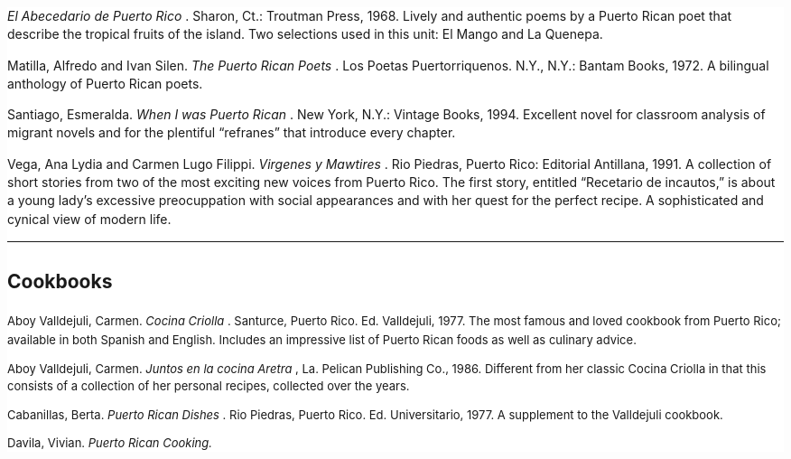    <i>
    El Abecedario de Puerto Rico
   </i>
   . Sharon, Ct.: Troutman Press, 1968. Lively and authentic poems by a Puerto Rican poet that describe the tropical fruits of the island. Two selections used in this unit: El Mango and La Quenepa.
  </p>
  <p>
   Matilla, Alfredo and Ivan Silen.
   <i>
    The Puerto Rican Poets
   </i>
   . Los Poetas Puertorriquenos. N.Y., N.Y.: Bantam Books, 1972. A bilingual anthology of Puerto Rican poets.
  </p>
  <p>
   Santiago, Esmeralda.
   <i>
    When I was Puerto Rican
   </i>
   . New York, N.Y.: Vintage Books, 1994. Excellent novel for classroom analysis of migrant novels and for the plentiful “refranes” that introduce every chapter.
  </p>
  <p>
   Vega, Ana Lydia and Carmen Lugo Filippi.
   <i>
    Virgenes y Mawtires
   </i>
   . Rio Piedras, Puerto Rico: Editorial Antillana, 1991. A collection of short stories from two of the most exciting new voices from Puerto Rico. The first story, entitled “Recetario de incautos,” is about a young lady’s excessive preocuppation with social appearances and with her quest for the perfect recipe. A sophisticated and cynical view of modern life.
  </p>
</font>
 <hr/>
 <h2>
  Cookbooks
 </h2>
 <font size="-1">
  Aboy Valldejuli, Carmen.
  <i>
   Cocina Criolla
  </i>
  . Santurce, Puerto Rico. Ed. Valldejuli, 1977. The most famous and loved cookbook from Puerto Rico; available in both Spanish and English. Includes an impressive list of Puerto Rican foods as well as culinary advice.
  <p>
   Aboy Valldejuli, Carmen.
   <i>
    Juntos en la cocina Aretra
   </i>
   , La. Pelican Publishing Co., 1986. Different from her classic Cocina Criolla in that this consists of a collection of her personal recipes, collected over the years.
  </p>
  <p>
   Cabanillas, Berta.
   <i>
    Puerto Rican Dishes
   </i>
   . Rio Piedras, Puerto Rico. Ed. Universitario, 1977. A supplement to the Valldejuli cookbook.
  </p>
  <p>
   Davila, Vivian.
   <i>
    Puerto Rican Cooking.